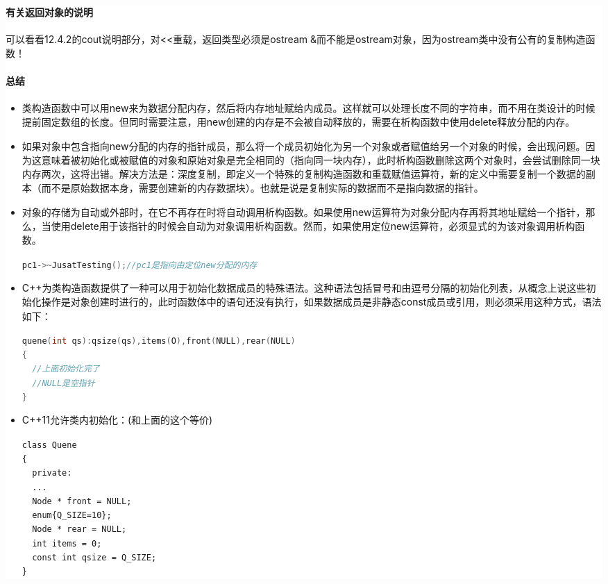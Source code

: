 

#### 有关返回对象的说明

可以看看12.4.2的cout说明部分，对<<重载，返回类型必须是ostream &而不能是ostream对象，因为ostream类中没有公有的复制构造函数！



#### 总结

- 类构造函数中可以用new来为数据分配内存，然后将内存地址赋给内成员。这样就可以处理长度不同的字符串，而不用在类设计的时候提前固定数组的长度。但同时需要注意，用new创建的内存是不会被自动释放的，需要在析构函数中使用delete释放分配的内存。

- 如果对象中包含指向new分配的内存的指针成员，那么将一个成员初始化为另一个对象或者赋值给另一个对象的时候，会出现问题。因为这意味着被初始化或被赋值的对象和原始对象是完全相同的（指向同一块内存），此时析构函数删除这两个对象时，会尝试删除同一块内存两次，这将出错。解决方法是：深度复制，即定义一个特殊的复制构造函数和重载赋值运算符，新的定义中需要复制一个数据的副本（而不是原始数据本身，需要创建新的内存数据块）。也就是说是复制实际的数据而不是指向数据的指针。

- 对象的存储为自动或外部时，在它不再存在时将自动调用析构函数。如果使用new运算符为对象分配内存再将其地址赋给一个指针，那么，当使用delete用于该指针的时候会自动为对象调用析构函数。然而，如果使用定位new运算符，必须显式的为该对象调用析构函数。

  ```c++
  pc1->~JusatTesting();//pc1是指向由定位new分配的内存
  ```

- C++为类构造函数提供了一种可以用于初始化数据成员的特殊语法。这种语法包括冒号和由逗号分隔的初始化列表，从概念上说这些初始化操作是对象创建时进行的，此时函数体中的语句还没有执行，如果数据成员是非静态const成员或引用，则必须采用这种方式，语法如下：

  ```c++
  quene(int qs):qsize(qs),items(O),front(NULL),rear(NULL)
  {
  	//上面初始化完了
  	//NULL是空指针
  }
  ```

- C++11允许类内初始化：(和上面的这个等价)

  ```
  class Quene
  {
  	private:
  	...
  	Node * front = NULL;
  	enum{Q_SIZE=10};
  	Node * rear = NULL;
  	int items = 0;
  	const int qsize = Q_SIZE;
  }
  ```

  

